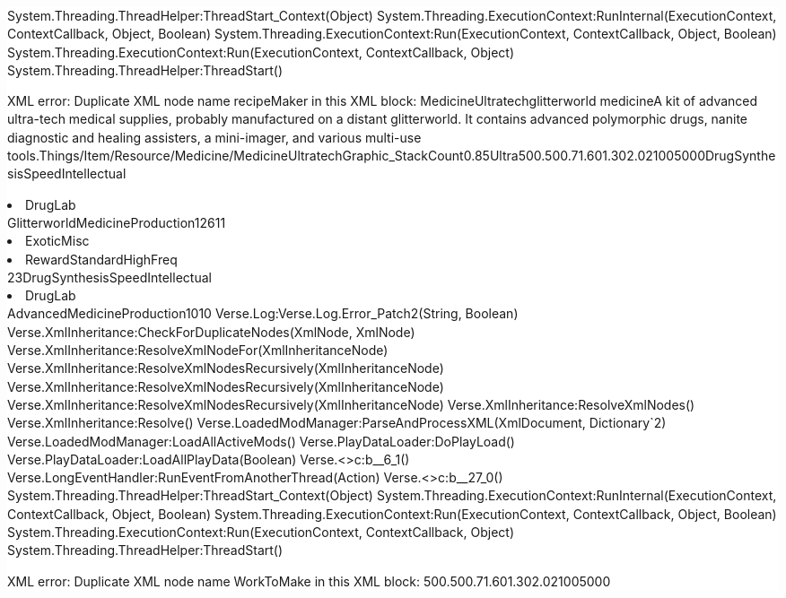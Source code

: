 System.Threading.ThreadHelper:ThreadStart_Context(Object)
System.Threading.ExecutionContext:RunInternal(ExecutionContext, ContextCallback, Object, Boolean)
System.Threading.ExecutionContext:Run(ExecutionContext, ContextCallback, Object, Boolean)
System.Threading.ExecutionContext:Run(ExecutionContext, ContextCallback, Object)
System.Threading.ThreadHelper:ThreadStart()

XML error: Duplicate XML node name recipeMaker in this XML block: <ThingDef ParentName="MedicineBase"><defName>MedicineUltratech</defName><label>glitterworld medicine</label><description>A kit of advanced ultra-tech medical supplies, probably manufactured on a distant glitterworld. It contains advanced polymorphic drugs, nanite diagnostic and healing assisters, a mini-imager, and various multi-use tools.</description><graphicData><texPath>Things/Item/Resource/Medicine/MedicineUltratech</texPath><graphicClass>Graphic_StackCount</graphicClass><drawSize>0.85</drawSize></graphicData><techLevel>Ultra</techLevel><statBases><MarketValue>50</MarketValue><Mass>0.50</Mass><Flammability>0.7</Flammability><MedicalPotency>1.60</MedicalPotency><MedicalQualityMax>1.30</MedicalQualityMax><DeteriorationRate>2.0</DeteriorationRate><WorkToMake>2100</WorkToMake><WorkToMake>5000</WorkToMake></statBases><recipeMaker><workSpeedStat>DrugSynthesisSpeed</workSpeedStat><workSkill>Intellectual</workSkill><recipeUsers><li>DrugLab</li></recipeUsers><researchPrerequisite>GlitterworldMedicineProduction</researchPrerequisite><skillRequirements><Intellectual>12</Intellectual><Crafting>6</Crafting></skillRequirements></recipeMaker><costList><MedicineIndustrial>1</MedicineIndustrial><Luciferium>1</Luciferium></costList><tradeTags><li>ExoticMisc</li></tradeTags><thingSetMakerTags><li>RewardStandardHighFreq</li></thingSetMakerTags><costList><MedicineIndustrial>2</MedicineIndustrial><Neutroamine>3</Neutroamine></costList><recipeMaker><workSpeedStat>DrugSynthesisSpeed</workSpeedStat><workSkill>Intellectual</workSkill><recipeUsers><li>DrugLab</li></recipeUsers><researchPrerequisite>AdvancedMedicineProduction</researchPrerequisite><skillRequirements><Intellectual>10</Intellectual><Crafting>10</Crafting></skillRequirements></recipeMaker></ThingDef>
Verse.Log:Verse.Log.Error_Patch2(String, Boolean)
Verse.XmlInheritance:CheckForDuplicateNodes(XmlNode, XmlNode)
Verse.XmlInheritance:ResolveXmlNodeFor(XmlInheritanceNode)
Verse.XmlInheritance:ResolveXmlNodesRecursively(XmlInheritanceNode)
Verse.XmlInheritance:ResolveXmlNodesRecursively(XmlInheritanceNode)
Verse.XmlInheritance:ResolveXmlNodesRecursively(XmlInheritanceNode)
Verse.XmlInheritance:ResolveXmlNodes()
Verse.XmlInheritance:Resolve()
Verse.LoadedModManager:ParseAndProcessXML(XmlDocument, Dictionary`2)
Verse.LoadedModManager:LoadAllActiveMods()
Verse.PlayDataLoader:DoPlayLoad()
Verse.PlayDataLoader:LoadAllPlayData(Boolean)
Verse.<>c:<Start>b__6_1()
Verse.LongEventHandler:RunEventFromAnotherThread(Action)
Verse.<>c:<UpdateCurrentAsynchronousEvent>b__27_0()
System.Threading.ThreadHelper:ThreadStart_Context(Object)
System.Threading.ExecutionContext:RunInternal(ExecutionContext, ContextCallback, Object, Boolean)
System.Threading.ExecutionContext:Run(ExecutionContext, ContextCallback, Object, Boolean)
System.Threading.ExecutionContext:Run(ExecutionContext, ContextCallback, Object)
System.Threading.ThreadHelper:ThreadStart()

XML error: Duplicate XML node name WorkToMake in this XML block: <statBases><MarketValue>50</MarketValue><Mass>0.50</Mass><Flammability>0.7</Flammability><MedicalPotency>1.60</MedicalPotency><MedicalQualityMax>1.30</MedicalQualityMax><DeteriorationRate>2.0</DeteriorationRate><WorkToMake>2100</WorkToMake><WorkToMake>5000</WorkToMake></statBases>
